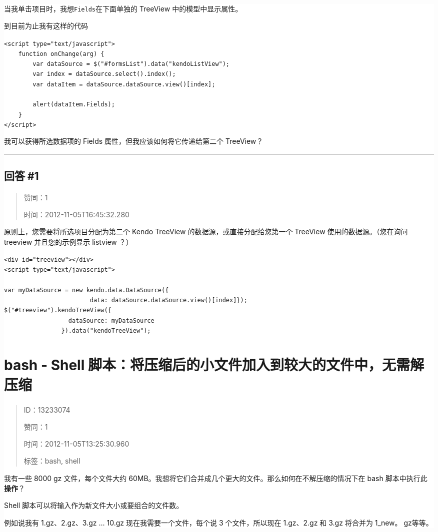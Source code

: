 当我单击项目时，我想`Fields`在下面单独的 TreeView 中的模型中显示属性。

到目前为止我有这样的代码

```
<script type="text/javascript">
    function onChange(arg) {
        var dataSource = $("#formsList").data("kendoListView");
        var index = dataSource.select().index();
        var dataItem = dataSource.dataSource.view()[index];

        alert(dataItem.Fields);
    }
</script> 
```

我可以获得所选数据项的 Fields 属性，但我应该如何将它传递给第二个 TreeView？

* * *

## 回答 #1

> 赞同：1
> 
> 时间：2012-11-05T16:45:32.280

原则上，您需要将所选项目分配为第二个 Kendo TreeView 的数据源，或直接分配给您第一个 TreeView 使用的数据源。（您在询问 treeview 并且您的示例显示 listview ？）

```
<div id="treeview"></div>
<script type="text/javascript">

var myDataSource = new kendo.data.DataSource({
                        data: dataSource.dataSource.view()[index]});     
$("#treeview").kendoTreeView({
                  dataSource: myDataSource 
                }).data("kendoTreeView"); 
```

# bash - Shell 脚本：将压缩后的小文件加入到较大的文件中，无需解压缩

> ID：13233074
> 
> 赞同：1
> 
> 时间：2012-11-05T13:25:30.960
> 
> 标签：bash, shell

我有一些 8000 gz 文件，每个文件大约 60MB。我想将它们合并成几个更大的文件。那么如何在不解压缩的情况下在 bash 脚本中执行此**操作**？

Shell 脚本可以将输入作为新文件大小或要组合的文件数。

例如说我有 1.gz、2.gz、3.gz ... 10.gz 现在我需要一个文件，每个说 3 个文件，所以现在 1.gz、2.gz 和 3.gz 将合并为 1_new。 gz等等。
